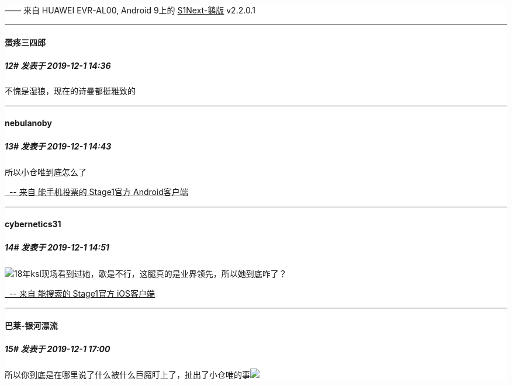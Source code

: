 —— 来自 HUAWEI EVR-AL00, Android 9上的 [S1Next-鹅版](https://github.com/ykrank/S1-Next/releases) v2.2.0.1







*****

####  蛋疼三四郎  
##### 12#       发表于 2019-12-1 14:36




不愧是湿狼，现在的诗曼都挺雅致的







*****

####  nebulanoby  
##### 13#       发表于 2019-12-1 14:43




所以小仓唯到底怎么了

[  -- 来自 能手机投票的 Stage1官方 Android客户端](https://www.coolapk.com/apk/140634)







*****

####  cybernetics31  
##### 14#       发表于 2019-12-1 14:51



<img src="https://static.saraba1st.com/image/smiley/face2017/067.png" referrerpolicy="no-referrer">18年ksl现场看到过她，歌是不行，这腿真的是业界领先，所以她到底咋了？

[  -- 来自 能搜索的 Stage1官方 iOS客户端](https://itunes.apple.com/fi/app/saraba1st/id1221237470?mt=8)







*****

####  巴莱-银河漂流  
##### 15#       发表于 2019-12-1 17:00




所以你到底是在哪里说了什么被什么巨魔盯上了，扯出了小仓唯的事<img src="https://static.saraba1st.com/image/smiley/face2017/001.png" referrerpolicy="no-referrer">
